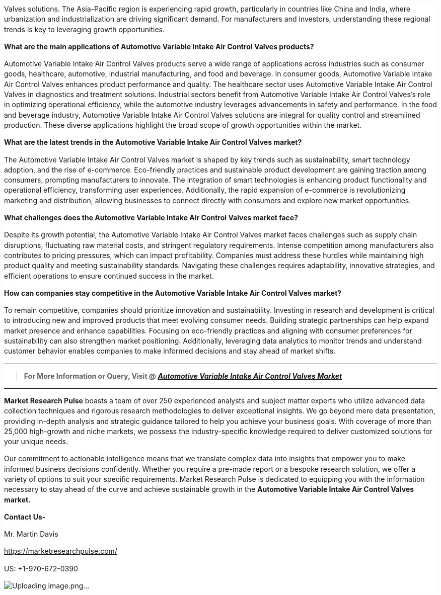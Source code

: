 Valves solutions. The Asia-Pacific region is experiencing rapid growth, particularly in countries like China and India, where urbanization and industrialization are driving significant demand. For manufacturers and investors, understanding these regional trends is key to leveraging growth opportunities.</p><p><strong>What are the main applications of Automotive Variable Intake Air Control Valves products?</strong></p><p>Automotive Variable Intake Air Control Valves products serve a wide range of applications across industries such as consumer goods, healthcare, automotive, industrial manufacturing, and food and beverage. In consumer goods, Automotive Variable Intake Air Control Valves enhances product performance and quality. The healthcare sector uses Automotive Variable Intake Air Control Valves in diagnostics and treatment solutions. Industrial sectors benefit from Automotive Variable Intake Air Control Valves&rsquo;s role in optimizing operational efficiency, while the automotive industry leverages advancements in safety and performance. In the food and beverage industry, Automotive Variable Intake Air Control Valves solutions are integral for quality control and streamlined production. These diverse applications highlight the broad scope of growth opportunities within the market.</p><p><strong>What are the latest trends in the Automotive Variable Intake Air Control Valves market?</strong></p><p>The Automotive Variable Intake Air Control Valves market is shaped by key trends such as sustainability, smart technology adoption, and the rise of e-commerce. Eco-friendly practices and sustainable product development are gaining traction among consumers, prompting manufacturers to innovate. The integration of smart technologies is enhancing product functionality and operational efficiency, transforming user experiences. Additionally, the rapid expansion of e-commerce is revolutionizing marketing and distribution, allowing businesses to connect directly with consumers and explore new market opportunities.</p><p><strong>What challenges does the Automotive Variable Intake Air Control Valves market face?</strong></p><p>Despite its growth potential, the Automotive Variable Intake Air Control Valves market faces challenges such as supply chain disruptions, fluctuating raw material costs, and stringent regulatory requirements. Intense competition among manufacturers also contributes to pricing pressures, which can impact profitability. Companies must address these hurdles while maintaining high product quality and meeting sustainability standards. Navigating these challenges requires adaptability, innovative strategies, and efficient operations to ensure continued success in the market.</p><p><strong>How can companies stay competitive in the Automotive Variable Intake Air Control Valves market?</strong></p><p>To remain competitive, companies should prioritize innovation and sustainability. Investing in research and development is critical to introducing new and improved products that meet evolving consumer needs. Building strategic partnerships can help expand market presence and enhance capabilities. Focusing on eco-friendly practices and aligning with consumer preferences for sustainability can also strengthen market positioning. Additionally, leveraging data analytics to monitor trends and understand customer behavior enables companies to make informed decisions and stay ahead of market shifts.</p><hr /><blockquote><p><strong>For More Information or Query, Visit @&nbsp;<em><a href="https://marketresearchpulse.com/report/110219/automotive-variable-intake-air-control-valves-market?utm_source=Linkedin&utm_medium=029">Automotive Variable Intake Air Control Valves Market</a></em></strong></p></blockquote><hr /><p><strong>Market Research Pulse</strong> boasts a team of over 250 experienced analysts and subject matter experts who utilize advanced data collection techniques and rigorous research methodologies to deliver exceptional insights. We go beyond mere data presentation, providing in-depth analysis and strategic guidance tailored to help you achieve your business goals. With coverage of more than 25,000 high-growth and niche markets, we possess the industry-specific knowledge required to deliver customized solutions for your unique needs.</p><p>Our commitment to actionable intelligence means that we translate complex data into insights that empower you to make informed business decisions confidently. Whether you require a pre-made report or a bespoke research solution, we offer a variety of options to suit your specific requirements. Market Research Pulse is dedicated to equipping you with the information necessary to stay ahead of the curve and achieve sustainable growth in the <strong>Automotive Variable Intake Air Control Valves market.</strong></p><p><strong>Contact Us-</strong></p><p>Mr. Martin Davis</p><p>https://marketresearchpulse.com/</p><p>US: +1-970-672-0390</p>
![Uploading image.png…]()
